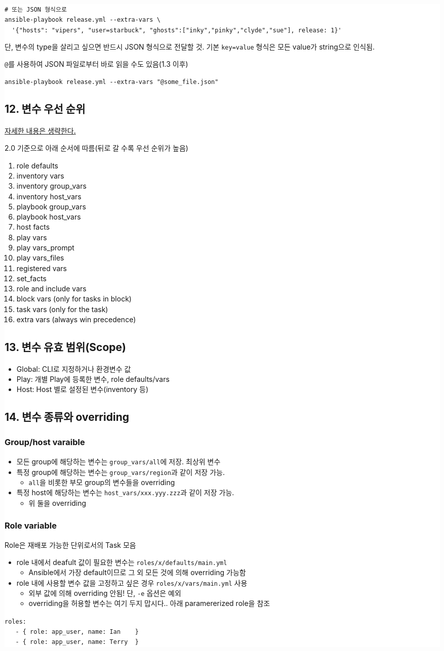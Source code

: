 ```
# 또는 JSON 형식으로
ansible-playbook release.yml --extra-vars \
  '{"hosts": "vipers", "user=starbuck", "ghosts":["inky","pinky","clyde","sue"], release: 1}'
```

단, 변수의 type을 살리고 싶으면 반드시 JSON 형식으로 전달할 것.
기본 `key=value` 형식은 모든 value가 string으로 인식됨.

`@`를 사용하여 JSON 파일로부터 바로 읽을 수도 있음(1.3 이후)

```
ansible-playbook release.yml --extra-vars "@some_file.json"
```

## 12. 변수 우선 순위

[자세한 내용은 생략한다.](http://docs.ansible.com/ansible/playbooks_variables.html#variable-precedence-where-should-i-put-a-variable)

2.0 기준으로 아래 순서에 따름(뒤로 갈 수록 우선 순위가 높음)

1. role defaults
2. inventory vars
3. inventory group_vars
4. inventory host_vars
5. playbook group_vars
6. playbook host_vars
7. host facts
8. play vars
9. play vars_prompt
10. play vars_files
11. registered vars
12. set_facts
13. role and include vars
14. block vars (only for tasks in block)
15. task vars (only for the task)
16. extra vars (always win precedence)

## 13. 변수 유효 범위(Scope)
- Global: CLI로 지정하거나 환경변수 값
- Play: 개별 Play에 등록한 변수, role defaults/vars
- Host: Host 별로 설정된 변수(inventory 등)

## 14. 변수 종류와 overriding

### Group/host varaible
- 모든 group에 해당하는 변수는 `group_vars/all`에 저장. 최상위 변수
- 특정 group에 해당하는 변수는 `group_vars/region`과 같이 저장 가능.
  - `all`을 비롯한 부모 group의 변수들을 overriding
- 특정 host에 해당하는 변수는 `host_vars/xxx.yyy.zzz`과 같이 저장 가능.
  - 위 둘을 overriding

### Role variable
Role은 재배포 가능한 단위로서의 Task 모음

- role 내에서 deafult 값이 필요한 변수는 `roles/x/defaults/main.yml`
  - Ansible에서 가장 default이므로 그 외 모든 것에 의해 overriding 가능함
- role 내에 사용할 변수 값을 고정하고 싶은 경우 `roles/x/vars/main.yml` 사용
  - 외부 값에 의해 overriding 안됨! 단, `-e` 옵션은 예외
  - overriding을 허용할 변수는 여기 두지 맙시다.. 아래 paramererized role을 참조

```
roles:
   - { role: app_user, name: Ian    }
   - { role: app_user, name: Terry  }
```